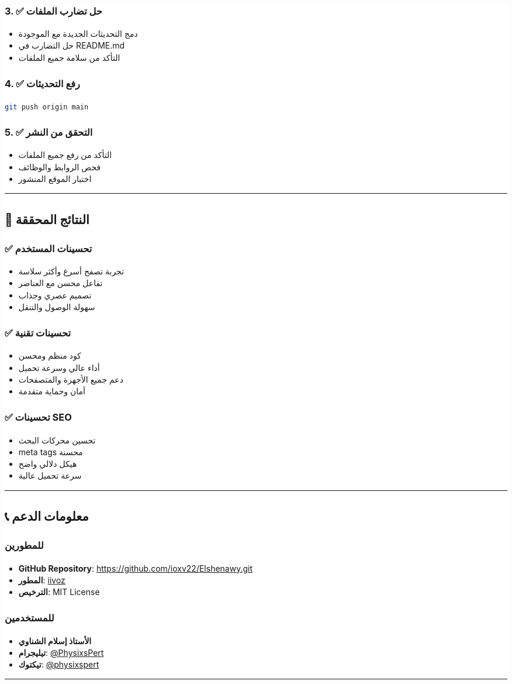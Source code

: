 ### 3. ✅ حل تضارب الملفات
- دمج التحديثات الجديدة مع الموجودة
- حل التضارب في README.md
- التأكد من سلامة جميع الملفات

### 4. ✅ رفع التحديثات
```bash
git push origin main
```

### 5. ✅ التحقق من النشر
- التأكد من رفع جميع الملفات
- فحص الروابط والوظائف
- اختبار الموقع المنشور

---

## 🎯 النتائج المحققة

### ✅ تحسينات المستخدم
- تجربة تصفح أسرع وأكثر سلاسة
- تفاعل محسن مع العناصر
- تصميم عصري وجذاب
- سهولة الوصول والتنقل

### ✅ تحسينات تقنية
- كود منظم ومحسن
- أداء عالي وسرعة تحميل
- دعم جميع الأجهزة والمتصفحات
- أمان وحماية متقدمة

### ✅ تحسينات SEO
- تحسين محركات البحث
- meta tags محسنة
- هيكل دلالي واضح
- سرعة تحميل عالية

---

## 📞 معلومات الدعم

### للمطورين
- **GitHub Repository**: https://github.com/ioxv22/Elshenawy.git
- **المطور**: [iivoz](https://t.me/iivoz)
- **الترخيص**: MIT License

### للمستخدمين
- **الأستاذ إسلام الشناوي**
- **تيليجرام**: [@PhysixsPert](https://t.me/PhysixsPert)
- **تيكتوك**: [@physixspert](https://www.tiktok.com/@physixspert)

---